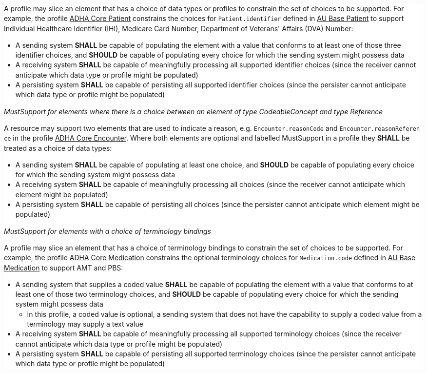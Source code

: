 A profile may slice an element that has a choice of data types or profiles to constrain the set of choices to be supported. For example, the profile [ADHA Core Patient](StructureDefinition-dh-patient-core-1.html) constrains the choices for `Patient.identifier` defined in [AU Base Patient](http://hl7.org.au/fhir/4.0.0/StructureDefinition-au-patient.html) to support Individual Healthcare Identifier (IHI), Medicare Card Number, Department of Veterans' Affairs (DVA) Number:
- A sending system **SHALL** be capable of populating the element with a value that conforms to at least one of those three identifier choices, and **SHOULD** be capable of populating every choice for which the sending system might possess data
- A receiving system **SHALL** be capable of meaningfully processing all supported identifier choices (since the receiver cannot anticipate which data type or profile might be populated) 
- A persisting system **SHALL** be capable of persisting all supported identifier choices (since the persister cannot anticipate which data type or profile might be populated)


*MustSupport for elements where there is a choice between an element of type CodeableConcept and type Reference*

A resource may support two elements that are used to indicate a reason, e.g. `Encounter.reasonCode` and `Encounter.reasonReference` in the profile [ADHA Core Encounter](StructureDefinition-dh-encounter-core-1.html). Where both elements are optional and labelled MustSupport in a profile they **SHALL** be treated as a choice of data types:
- A sending system **SHALL** be capable of populating at least one choice, and **SHOULD** be capable of populating every choice for which the sending system might possess data
- A receiving system **SHALL** be capable of meaningfully processing all choices (since the receiver cannot anticipate which element might be populated) 
- A persisting system **SHALL** be capable of persisting all choices (since the persister cannot anticipate which element might be populated)


*MustSupport for elements with a choice of terminology bindings*

A profile may slice an element that has a choice of terminology bindings to constrain the set of choices to be supported. For example, the profile [ADHA Core Medication](StructureDefinition-dh-medication-core-1.html) constrains the optional terminology choices for `Medication.code` defined in [AU Base Medication](http://hl7.org.au/fhir/4.0.0/StructureDefinition-au-medication.html) to support AMT and PBS:
- A sending system that supplies a coded value **SHALL** be capable of populating the element with a value that conforms to at least one of those two terminology choices, and **SHOULD** be capable of populating every choice for which the sending system might possess data
  - In this profile, a coded value is optional, a sending system that does not have the capability to supply a coded value from a terminology may supply a text value 
- A receiving system **SHALL** be capable of meaningfully processing all supported terminology choices (since the receiver cannot anticipate which data type or profile might be populated) 
- A persisting system **SHALL** be capable of persisting all supported terminology choices (since the persister cannot anticipate which data type or profile might be populated)
